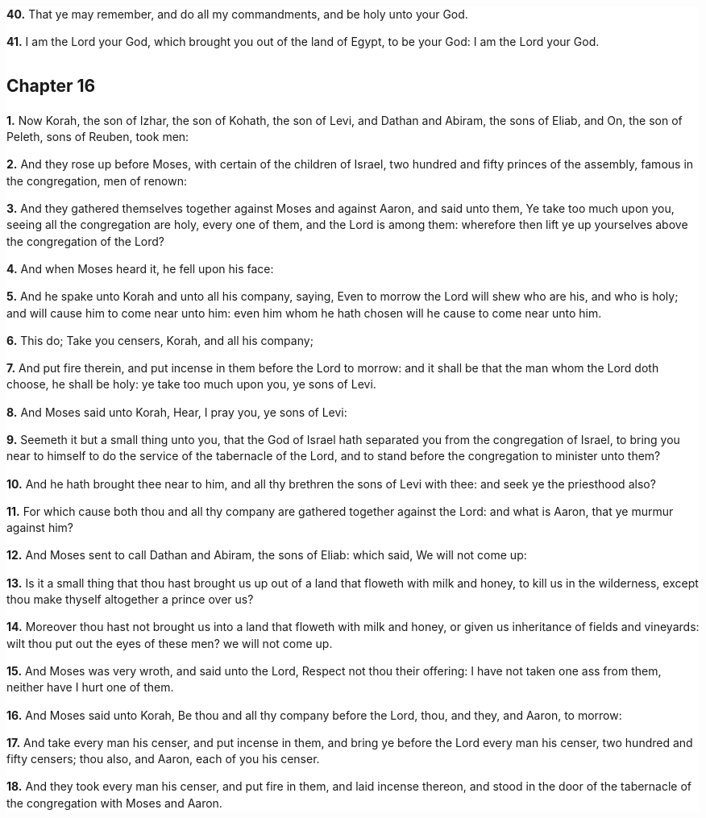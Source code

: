 **40.** That ye may remember, and do all my commandments, and be holy unto your God. 

**41.** I am the Lord your God, which brought you out of the land of Egypt, to be your God: I am the Lord your God. 

## Chapter 16

**1.** Now Korah, the son of Izhar, the son of Kohath, the son of Levi, and Dathan and Abiram, the sons of Eliab, and On, the son of Peleth, sons of Reuben, took men: 

**2.** And they rose up before Moses, with certain of the children of Israel, two hundred and fifty princes of the assembly, famous in the congregation, men of renown: 

**3.** And they gathered themselves together against Moses and against Aaron, and said unto them, Ye take too much upon you, seeing all the congregation are holy, every one of them, and the Lord is among them: wherefore then lift ye up yourselves above the congregation of the Lord? 

**4.** And when Moses heard it, he fell upon his face: 

**5.** And he spake unto Korah and unto all his company, saying, Even to morrow the Lord will shew who are his, and who is holy; and will cause him to come near unto him: even him whom he hath chosen will he cause to come near unto him. 

**6.** This do; Take you censers, Korah, and all his company; 

**7.** And put fire therein, and put incense in them before the Lord to morrow: and it shall be that the man whom the Lord doth choose, he shall be holy: ye take too much upon you, ye sons of Levi. 

**8.** And Moses said unto Korah, Hear, I pray you, ye sons of Levi: 

**9.** Seemeth it but a small thing unto you, that the God of Israel hath separated you from the congregation of Israel, to bring you near to himself to do the service of the tabernacle of the Lord, and to stand before the congregation to minister unto them? 

**10.** And he hath brought thee near to him, and all thy brethren the sons of Levi with thee: and seek ye the priesthood also? 

**11.** For which cause both thou and all thy company are gathered together against the Lord: and what is Aaron, that ye murmur against him? 

**12.** And Moses sent to call Dathan and Abiram, the sons of Eliab: which said, We will not come up: 

**13.** Is it a small thing that thou hast brought us up out of a land that floweth with milk and honey, to kill us in the wilderness, except thou make thyself altogether a prince over us? 

**14.** Moreover thou hast not brought us into a land that floweth with milk and honey, or given us inheritance of fields and vineyards: wilt thou put out the eyes of these men? we will not come up. 

**15.** And Moses was very wroth, and said unto the Lord, Respect not thou their offering: I have not taken one ass from them, neither have I hurt one of them. 

**16.** And Moses said unto Korah, Be thou and all thy company before the Lord, thou, and they, and Aaron, to morrow: 

**17.** And take every man his censer, and put incense in them, and bring ye before the Lord every man his censer, two hundred and fifty censers; thou also, and Aaron, each of you his censer. 

**18.** And they took every man his censer, and put fire in them, and laid incense thereon, and stood in the door of the tabernacle of the congregation with Moses and Aaron. 
